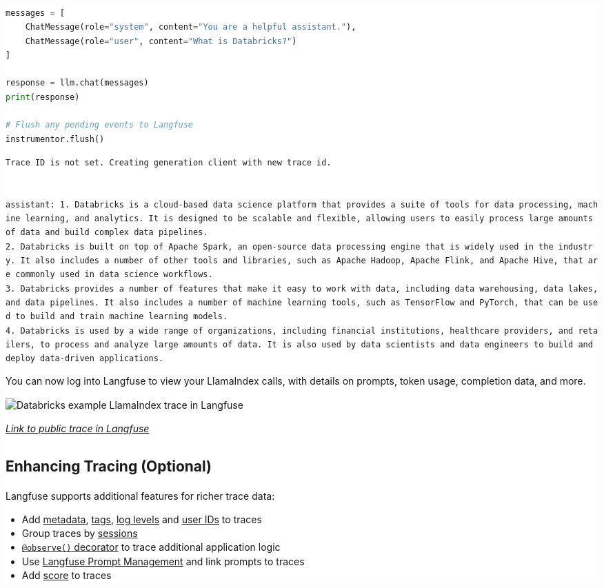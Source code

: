 

```python
messages = [
    ChatMessage(role="system", content="You are a helpful assistant."),
    ChatMessage(role="user", content="What is Databricks?")
]

response = llm.chat(messages)
print(response)

# Flush any pending events to Langfuse
instrumentor.flush()
```

    Trace ID is not set. Creating generation client with new trace id.


    assistant: 1. Databricks is a cloud-based data science platform that provides a suite of tools for data processing, machine learning, and analytics. It is designed to be scalable and flexible, allowing users to easily process large amounts of data and build complex data pipelines.
    2. Databricks is built on top of Apache Spark, an open-source data processing engine that is widely used in the industry. It also includes a number of other tools and libraries, such as Apache Hadoop, Apache Flink, and Apache Hive, that are commonly used in data science workflows.
    3. Databricks provides a number of features that make it easy to work with data, including data warehousing, data lakes, and data pipelines. It also includes a number of machine learning tools, such as TensorFlow and PyTorch, that can be used to build and train machine learning models.
    4. Databricks is used by a wide range of organizations, including financial institutions, healthcare providers, and retailers, to process and analyze large amounts of data. It is also used by data scientists and data engineers to build and deploy data-driven applications.


You can now log into Langfuse to view your LlamaIndex calls, with details on prompts, token usage, completion data, and more.

![Databricks example LlamaIndex trace in Langfuse](https://langfuse.com/images/docs/databricks/databricks-example-llamaindex-trace.png)

_[Link to public trace in Langfuse](https://cloud.langfuse.com/project/cloramnkj0002jz088vzn1ja4/traces/589a858e-9678-4624-bcb6-2e0266ecb1b3?timestamp=2025-03-06T15%3A10%3A02.467Z&observation=dd7b6235-6c92-4c9b-a966-872bc281c060)_ 


## Enhancing Tracing (Optional)

Langfuse supports additional features for richer trace data:

- Add [metadata](https://langfuse.com/docs/tracing-features/metadata), [tags](https://langfuse.com/docs/tracing-features/tags), [log levels](https://langfuse.com/docs/tracing-features/log-levels) and [user IDs](https://langfuse.com/docs/tracing-features/users) to traces
- Group traces by [sessions](https://langfuse.com/docs/tracing-features/sessions)
- [`@observe()` decorator](https://langfuse.com/docs/sdk/python/decorators) to trace additional application logic
- Use [Langfuse Prompt Management](https://langfuse.com/docs/prompts/get-started) and link prompts to traces
- Add [score](https://langfuse.com/docs/scores/custom) to traces
